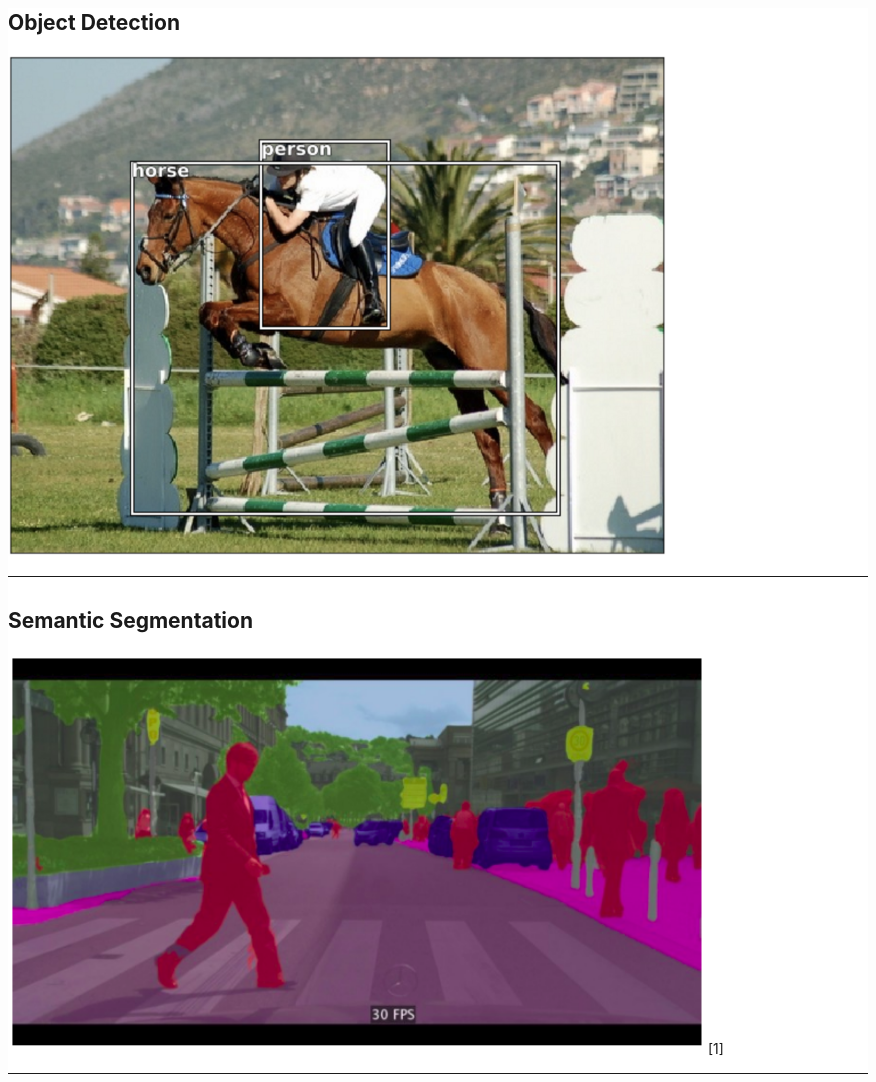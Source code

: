 ## Object Detection

<img src="./images/multi_object_detect.png"  height="500">

---
## Semantic Segmentation

<img src="./images/semantic_segmentation.png"  width="700">[1]

---
